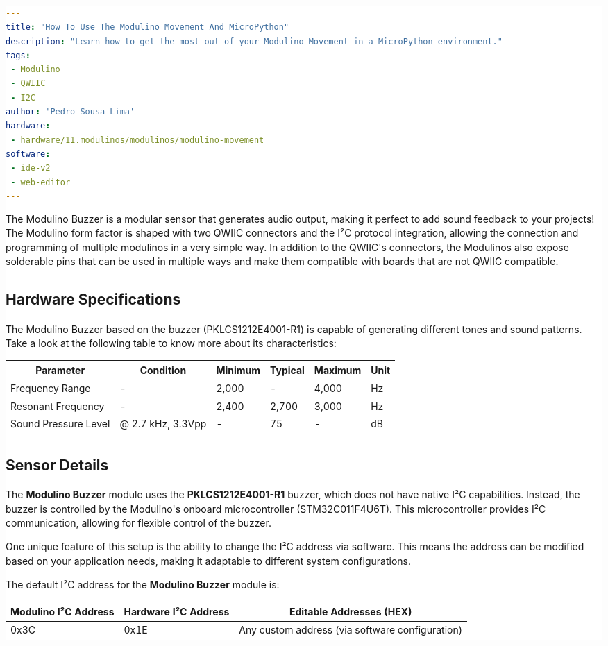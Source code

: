 ```yaml
---
title: "How To Use The Modulino Movement And MicroPython"
description: "Learn how to get the most out of your Modulino Movement in a MicroPython environment."
tags:
 - Modulino
 - QWIIC
 - I2C
author: 'Pedro Sousa Lima'
hardware:
 - hardware/11.modulinos/modulinos/modulino-movement
software:
 - ide-v2
 - web-editor
---
```

The Modulino Buzzer is a modular sensor that generates audio output, making it perfect to add sound feedback to your projects! 
The Modulino form factor is shaped with two QWIIC connectors and the I²C protocol integration, allowing the connection and programming of multiple modulinos in a very simple way. In addition to the QWIIC's connectors, the Modulinos also expose solderable pins that can be used in multiple ways and make them compatible with boards that are not QWIIC compatible.


## Hardware Specifications

The Modulino Buzzer based on the buzzer (PKLCS1212E4001-R1) is capable of generating different tones and sound patterns. Take a look at the following table to know more about its characteristics:

| Parameter            | Condition         | Minimum | Typical | Maximum | Unit |
|----------------------|-------------------|---------|---------|---------|------|
| Frequency Range      | -                 | 2,000   | -       | 4,000   | Hz   |
| Resonant Frequency   | -                 | 2,400   | 2,700   | 3,000   | Hz   |
| Sound Pressure Level | @ 2.7 kHz, 3.3Vpp | -       | 75      | -       | dB   |

## Sensor Details

The **Modulino Buzzer** module uses the **PKLCS1212E4001-R1** buzzer, which does not have native I²C capabilities. Instead, the buzzer is controlled by the Modulino's onboard microcontroller (STM32C011F4U6T). This microcontroller provides I²C communication, allowing for flexible control of the buzzer.

One unique feature of this setup is the ability to change the I²C address via software. This means the address can be modified based on your application needs, making it adaptable to different system configurations.

The default I²C address for the **Modulino Buzzer** module is:

| Modulino I²C Address | Hardware I²C Address |Editable Addresses (HEX)|
|----------------------|----------------------|----------------------|
| 0x3C                 | 0x1E         |Any custom address (via software configuration)
